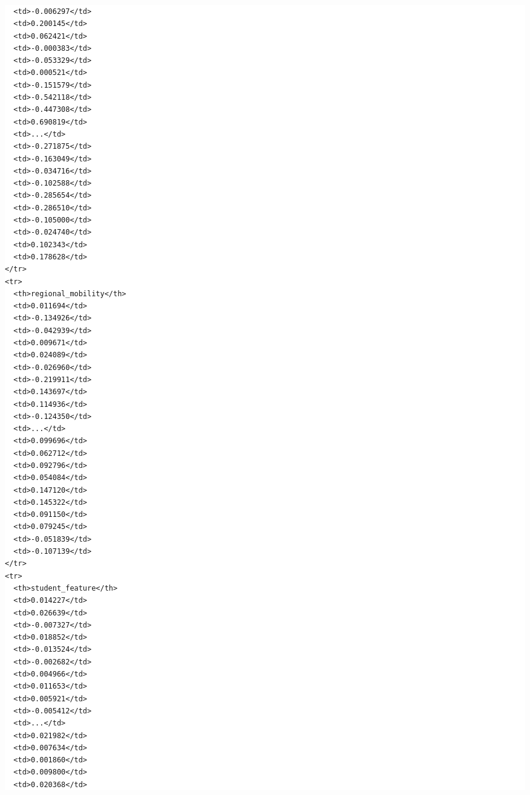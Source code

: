       <td>-0.006297</td>
      <td>0.200145</td>
      <td>0.062421</td>
      <td>-0.000383</td>
      <td>-0.053329</td>
      <td>0.000521</td>
      <td>-0.151579</td>
      <td>-0.542118</td>
      <td>-0.447308</td>
      <td>0.690819</td>
      <td>...</td>
      <td>-0.271875</td>
      <td>-0.163049</td>
      <td>-0.034716</td>
      <td>-0.102588</td>
      <td>-0.285654</td>
      <td>-0.286510</td>
      <td>-0.105000</td>
      <td>-0.024740</td>
      <td>0.102343</td>
      <td>0.178628</td>
    </tr>
    <tr>
      <th>regional_mobility</th>
      <td>0.011694</td>
      <td>-0.134926</td>
      <td>-0.042939</td>
      <td>0.009671</td>
      <td>0.024089</td>
      <td>-0.026960</td>
      <td>-0.219911</td>
      <td>0.143697</td>
      <td>0.114936</td>
      <td>-0.124350</td>
      <td>...</td>
      <td>0.099696</td>
      <td>0.062712</td>
      <td>0.092796</td>
      <td>0.054084</td>
      <td>0.147120</td>
      <td>0.145322</td>
      <td>0.091150</td>
      <td>0.079245</td>
      <td>-0.051839</td>
      <td>-0.107139</td>
    </tr>
    <tr>
      <th>student_feature</th>
      <td>0.014227</td>
      <td>0.026639</td>
      <td>-0.007327</td>
      <td>0.018852</td>
      <td>-0.013524</td>
      <td>-0.002682</td>
      <td>0.004966</td>
      <td>0.011653</td>
      <td>0.005921</td>
      <td>-0.005412</td>
      <td>...</td>
      <td>0.021982</td>
      <td>0.007634</td>
      <td>0.001860</td>
      <td>0.009800</td>
      <td>0.020368</td>